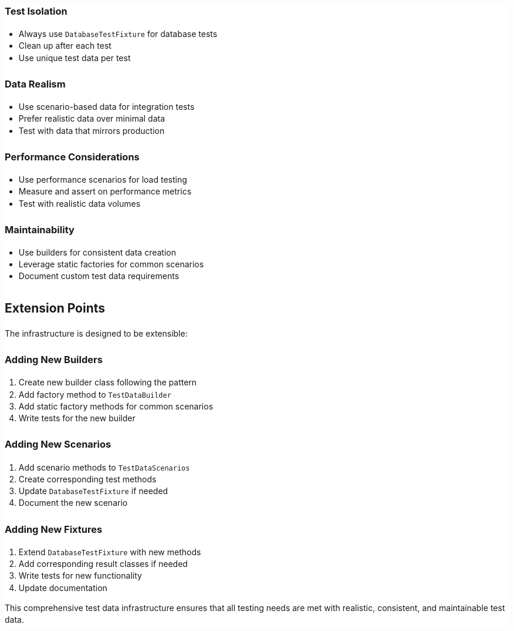 ### Test Isolation
- Always use `DatabaseTestFixture` for database tests
- Clean up after each test
- Use unique test data per test

### Data Realism
- Use scenario-based data for integration tests
- Prefer realistic data over minimal data
- Test with data that mirrors production

### Performance Considerations
- Use performance scenarios for load testing
- Measure and assert on performance metrics
- Test with realistic data volumes

### Maintainability
- Use builders for consistent data creation
- Leverage static factories for common scenarios
- Document custom test data requirements

## Extension Points

The infrastructure is designed to be extensible:

### Adding New Builders
1. Create new builder class following the pattern
2. Add factory method to `TestDataBuilder`
3. Add static factory methods for common scenarios
4. Write tests for the new builder

### Adding New Scenarios
1. Add scenario methods to `TestDataScenarios`
2. Create corresponding test methods
3. Update `DatabaseTestFixture` if needed
4. Document the new scenario

### Adding New Fixtures
1. Extend `DatabaseTestFixture` with new methods
2. Add corresponding result classes if needed
3. Write tests for new functionality
4. Update documentation

This comprehensive test data infrastructure ensures that all testing needs are met with realistic, consistent, and maintainable test data.